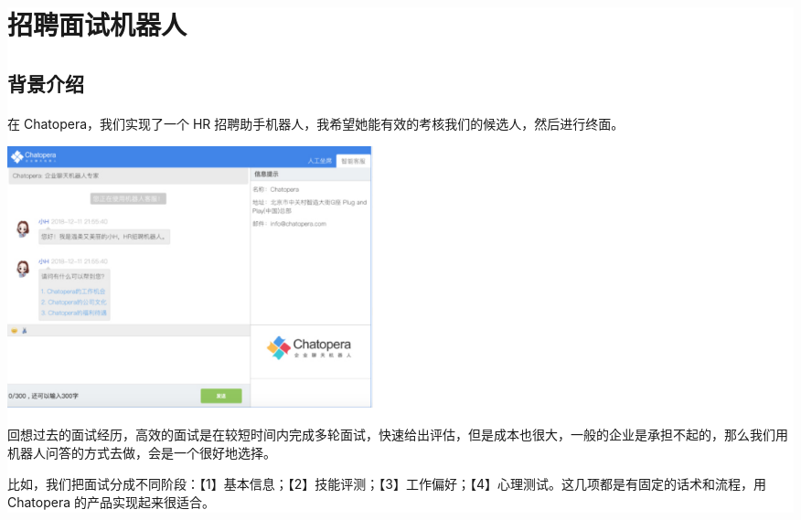 # 招聘面试机器人

## 背景介绍

在 Chatopera，我们实现了一个 HR 招聘助手机器人，我希望她能有效的考核我们的候选人，然后进行终面。

<img src="./assets/2.png" width="400">

回想过去的面试经历，高效的面试是在较短时间内完成多轮面试，快速给出评估，但是成本也很大，一般的企业是承担不起的，那么我们用机器人问答的方式去做，会是一个很好地选择。

比如，我们把面试分成不同阶段：【1】基本信息；【2】技能评测；【3】工作偏好；【4】心理测试。这几项都是有固定的话术和流程，用 Chatopera 的产品实现起来很适合。
